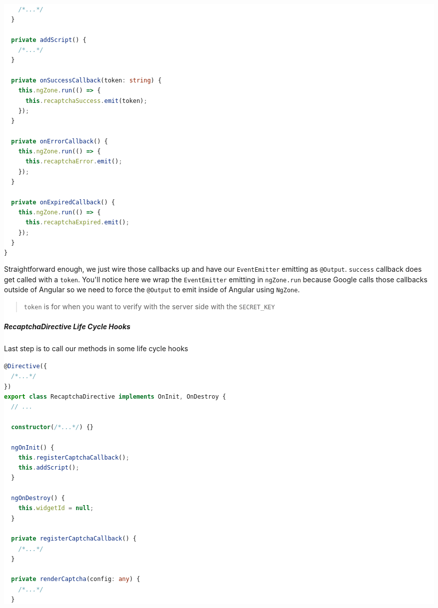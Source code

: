 ```typescript
    /*...*/
  }

  private addScript() {
    /*...*/
  }

  private onSuccessCallback(token: string) {
    this.ngZone.run(() => {
      this.recaptchaSuccess.emit(token);
    });
  }

  private onErrorCallback() {
    this.ngZone.run(() => {
      this.recaptchaError.emit();
    });
  }

  private onExpiredCallback() {
    this.ngZone.run(() => {
      this.recaptchaExpired.emit();
    });
  }
}
```

Straightforward enough, we just wire those callbacks up and have our `EventEmitter` emitting as `@Output`. `success` callback does
get called with a `token`. You'll notice here we wrap the `EventEmitter` emitting in `ngZone.run` because Google calls those callbacks
outside of Angular so we need to force the `@Output` to emit inside of Angular using `NgZone`.

> `token` is for when you want to verify with the server side with the `SECRET_KEY`

##### RecaptchaDirective Life Cycle Hooks

Last step is to call our methods in some life cycle hooks

```typescript
@Directive({
  /*...*/
})
export class RecaptchaDirective implements OnInit, OnDestroy {
  // ...

  constructor(/*...*/) {}

  ngOnInit() {
    this.registerCaptchaCallback();
    this.addScript();
  }

  ngOnDestroy() {
    this.widgetId = null;
  }

  private registerCaptchaCallback() {
    /*...*/
  }

  private renderCaptcha(config: any) {
    /*...*/
  }

```